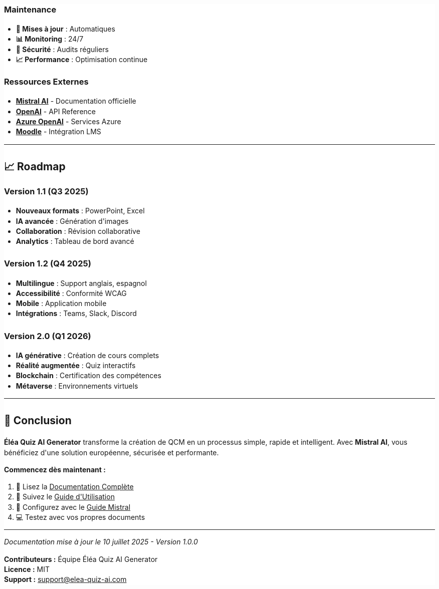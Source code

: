 ### Maintenance
- **🔄 Mises à jour** : Automatiques
- **📊 Monitoring** : 24/7
- **🔐 Sécurité** : Audits réguliers
- **📈 Performance** : Optimisation continue

### Ressources Externes
- **[Mistral AI](https://mistral.ai/)** - Documentation officielle
- **[OpenAI](https://openai.com/)** - API Reference
- **[Azure OpenAI](https://azure.microsoft.com/fr-fr/products/ai-services/openai-service)** - Services Azure
- **[Moodle](https://moodle.org/)** - Intégration LMS

---

## 📈 Roadmap

### Version 1.1 (Q3 2025)
- **Nouveaux formats** : PowerPoint, Excel
- **IA avancée** : Génération d'images
- **Collaboration** : Révision collaborative
- **Analytics** : Tableau de bord avancé

### Version 1.2 (Q4 2025)
- **Multilingue** : Support anglais, espagnol
- **Accessibilité** : Conformité WCAG
- **Mobile** : Application mobile
- **Intégrations** : Teams, Slack, Discord

### Version 2.0 (Q1 2026)
- **IA générative** : Création de cours complets
- **Réalité augmentée** : Quiz interactifs
- **Blockchain** : Certification des compétences
- **Métaverse** : Environnements virtuels

---

## 🎉 Conclusion

**Éléa Quiz AI Generator** transforme la création de QCM en un processus simple, rapide et intelligent. Avec **Mistral AI**, vous bénéficiez d'une solution européenne, sécurisée et performante.

**Commencez dès maintenant :**
1. 📖 Lisez la [Documentation Complète](./DOCUMENTATION_COMPLETE.md)
2. 🚀 Suivez le [Guide d'Utilisation](./GUIDE_UTILISATION.md)
3. 🔧 Configurez avec le [Guide Mistral](./MISTRAL_INTEGRATION.md)
4. 💻 Testez avec vos propres documents

---

*Documentation mise à jour le 10 juillet 2025 - Version 1.0.0*

**Contributeurs :** Équipe Éléa Quiz AI Generator  
**Licence :** MIT  
**Support :** support@elea-quiz-ai.com
